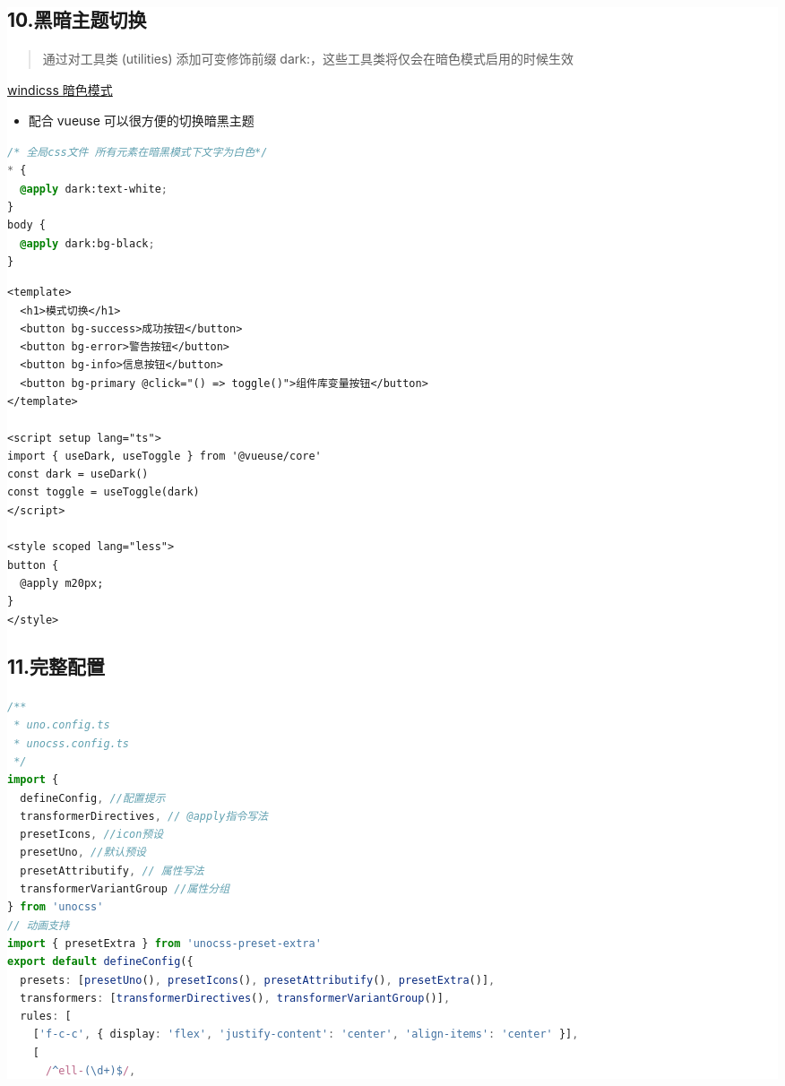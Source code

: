 <DemoBlock><a-image :preview="true"  src="/docs/images/other/unocss-theme.png" /></DemoBlock>

## 10.黑暗主题切换

> 通过对工具类 (utilities) 添加可变修饰前缀 dark:，这些工具类将仅会在暗色模式启用的时候生效

[windicss 暗色模式](https://cn.windicss.org/features/dark-mode.html)

- 配合 vueuse 可以很方便的切换暗黑主题

```css
/* 全局css文件 所有元素在暗黑模式下文字为白色*/
* {
  @apply dark:text-white;
}
body {
  @apply dark:bg-black;
}
```

```vue
<template>
  <h1>模式切换</h1>
  <button bg-success>成功按钮</button>
  <button bg-error>警告按钮</button>
  <button bg-info>信息按钮</button>
  <button bg-primary @click="() => toggle()">组件库变量按钮</button>
</template>

<script setup lang="ts">
import { useDark, useToggle } from '@vueuse/core'
const dark = useDark()
const toggle = useToggle(dark)
</script>

<style scoped lang="less">
button {
  @apply m20px;
}
</style>
```

## 11.完整配置

```typescript
/**
 * uno.config.ts
 * unocss.config.ts
 */
import {
  defineConfig, //配置提示
  transformerDirectives, // @apply指令写法
  presetIcons, //icon预设
  presetUno, //默认预设
  presetAttributify, // 属性写法
  transformerVariantGroup //属性分组
} from 'unocss'
// 动画支持
import { presetExtra } from 'unocss-preset-extra'
export default defineConfig({
  presets: [presetUno(), presetIcons(), presetAttributify(), presetExtra()],
  transformers: [transformerDirectives(), transformerVariantGroup()],
  rules: [
    ['f-c-c', { display: 'flex', 'justify-content': 'center', 'align-items': 'center' }],
    [
      /^ell-(\d+)$/,
```